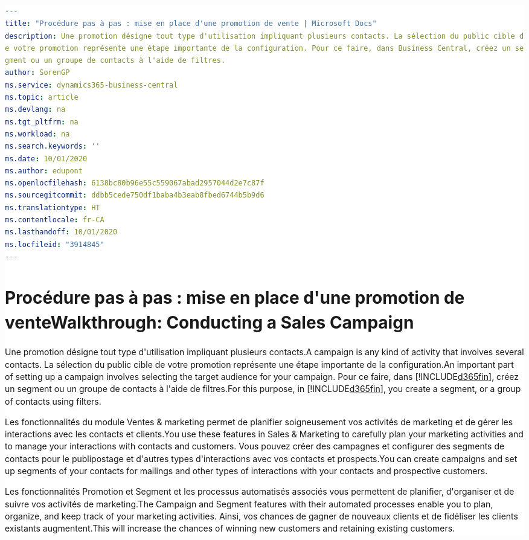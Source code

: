 ```yaml
---
title: "Procédure pas à pas : mise en place d'une promotion de vente | Microsoft Docs"
description: Une promotion désigne tout type d'utilisation impliquant plusieurs contacts. La sélection du public cible de votre promotion représente une étape importante de la configuration. Pour ce faire, dans Business Central, créez un segment ou un groupe de contacts à l'aide de filtres.
author: SorenGP
ms.service: dynamics365-business-central
ms.topic: article
ms.devlang: na
ms.tgt_pltfrm: na
ms.workload: na
ms.search.keywords: ''
ms.date: 10/01/2020
ms.author: edupont
ms.openlocfilehash: 6138bc80b96e55c559067abad2957044d2e7c87f
ms.sourcegitcommit: ddbb5cede750df1baba4b3eab8fbed6744b5b9d6
ms.translationtype: HT
ms.contentlocale: fr-CA
ms.lasthandoff: 10/01/2020
ms.locfileid: "3914845"
---
```

# <a name="walkthrough-conducting-a-sales-campaign"></a><span data-ttu-id="8a0a2-105">Procédure pas à pas : mise en place d'une promotion de vente</span><span class="sxs-lookup"><span data-stu-id="8a0a2-105">Walkthrough: Conducting a Sales Campaign</span></span>
<span data-ttu-id="8a0a2-106">Une promotion désigne tout type d'utilisation impliquant plusieurs contacts.</span><span class="sxs-lookup"><span data-stu-id="8a0a2-106">A campaign is any kind of activity that involves several contacts.</span></span> <span data-ttu-id="8a0a2-107">La sélection du public cible de votre promotion représente une étape importante de la configuration.</span><span class="sxs-lookup"><span data-stu-id="8a0a2-107">An important part of setting up a campaign involves selecting the target audience for your campaign.</span></span> <span data-ttu-id="8a0a2-108">Pour ce faire, dans [!INCLUDE[d365fin](includes/d365fin_md.md)], créez un segment ou un groupe de contacts à l'aide de filtres.</span><span class="sxs-lookup"><span data-stu-id="8a0a2-108">For this purpose, in [!INCLUDE[d365fin](includes/d365fin_md.md)], you create a segment, or a group of contacts using filters.</span></span>  

 <span data-ttu-id="8a0a2-109">Les fonctionnalités du module Ventes & marketing permet de planifier soigneusement vos activités de marketing et de gérer les interactions avec les contacts et clients.</span><span class="sxs-lookup"><span data-stu-id="8a0a2-109">You use these features in Sales & Marketing to carefully plan your marketing activities and to manage your interactions with contacts and customers.</span></span> <span data-ttu-id="8a0a2-110">Vous pouvez créer des campagnes et configurer des segments de contacts pour le publipostage et d'autres types d'interactions avec vos contacts et prospects.</span><span class="sxs-lookup"><span data-stu-id="8a0a2-110">You can create campaigns and set up segments of your contacts for mailings and other types of interactions with your contacts and prospective customers.</span></span>  

 <span data-ttu-id="8a0a2-111">Les fonctionnalités Promotion et Segment et les processus automatisés associés vous permettent de planifier, d'organiser et de suivre vos activités de marketing.</span><span class="sxs-lookup"><span data-stu-id="8a0a2-111">The Campaign and Segment features with their automated processes enable you to plan, organize, and keep track of your marketing activities.</span></span> <span data-ttu-id="8a0a2-112">Ainsi, vos chances de gagner de nouveaux clients et de fidéliser les clients existants augmentent.</span><span class="sxs-lookup"><span data-stu-id="8a0a2-112">This will increase the chances of winning new customers and retaining existing customers.</span></span>  
